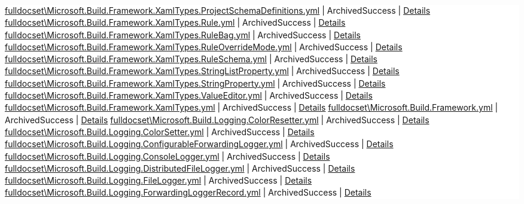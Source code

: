  [fulldocset\Microsoft.Build.Framework.XamlTypes.ProjectSchemaDefinitions.yml](https://github.com/OpenLocalizationTestOrg/ECMA2YamlTestRepo2/blob/9a577bbd8ead778fd4723fbdbce691e69b3b14d4/fulldocset/Microsoft.Build.Framework.XamlTypes.ProjectSchemaDefinitions.yml) | ArchivedSuccess | [Details](#6210662c903a50f79810e5a98f6a3973fa3a1d4473982)
 [fulldocset\Microsoft.Build.Framework.XamlTypes.Rule.yml](https://github.com/OpenLocalizationTestOrg/ECMA2YamlTestRepo2/blob/9a577bbd8ead778fd4723fbdbce691e69b3b14d4/fulldocset/Microsoft.Build.Framework.XamlTypes.Rule.yml) | ArchivedSuccess | [Details](#203f981ea9e251f99400c338be304a83681cd3eb73983)
 [fulldocset\Microsoft.Build.Framework.XamlTypes.RuleBag.yml](https://github.com/OpenLocalizationTestOrg/ECMA2YamlTestRepo2/blob/9a577bbd8ead778fd4723fbdbce691e69b3b14d4/fulldocset/Microsoft.Build.Framework.XamlTypes.RuleBag.yml) | ArchivedSuccess | [Details](#08caa9da673ff83149958bb011f1554c07afe64973984)
 [fulldocset\Microsoft.Build.Framework.XamlTypes.RuleOverrideMode.yml](https://github.com/OpenLocalizationTestOrg/ECMA2YamlTestRepo2/blob/9a577bbd8ead778fd4723fbdbce691e69b3b14d4/fulldocset/Microsoft.Build.Framework.XamlTypes.RuleOverrideMode.yml) | ArchivedSuccess | [Details](#481d4086ab5bf1fa5d0aa35bc6d42487933eb13f73985)
 [fulldocset\Microsoft.Build.Framework.XamlTypes.RuleSchema.yml](https://github.com/OpenLocalizationTestOrg/ECMA2YamlTestRepo2/blob/9a577bbd8ead778fd4723fbdbce691e69b3b14d4/fulldocset/Microsoft.Build.Framework.XamlTypes.RuleSchema.yml) | ArchivedSuccess | [Details](#2d390bfe378d0cf051b69f66054c04cb71fe094773986)
 [fulldocset\Microsoft.Build.Framework.XamlTypes.StringListProperty.yml](https://github.com/OpenLocalizationTestOrg/ECMA2YamlTestRepo2/blob/9a577bbd8ead778fd4723fbdbce691e69b3b14d4/fulldocset/Microsoft.Build.Framework.XamlTypes.StringListProperty.yml) | ArchivedSuccess | [Details](#94d6150997b964b6c9c42d448afc6d3d194f821a73987)
 [fulldocset\Microsoft.Build.Framework.XamlTypes.StringProperty.yml](https://github.com/OpenLocalizationTestOrg/ECMA2YamlTestRepo2/blob/9a577bbd8ead778fd4723fbdbce691e69b3b14d4/fulldocset/Microsoft.Build.Framework.XamlTypes.StringProperty.yml) | ArchivedSuccess | [Details](#fc0daede8ab9a1c68271e03bf2aa8048650495c973988)
 [fulldocset\Microsoft.Build.Framework.XamlTypes.ValueEditor.yml](https://github.com/OpenLocalizationTestOrg/ECMA2YamlTestRepo2/blob/9a577bbd8ead778fd4723fbdbce691e69b3b14d4/fulldocset/Microsoft.Build.Framework.XamlTypes.ValueEditor.yml) | ArchivedSuccess | [Details](#586d7d35027a0e50d57644d747bb8824fe78e8d573989)
 [fulldocset\Microsoft.Build.Framework.XamlTypes.yml](https://github.com/OpenLocalizationTestOrg/ECMA2YamlTestRepo2/blob/9a577bbd8ead778fd4723fbdbce691e69b3b14d4/fulldocset/Microsoft.Build.Framework.XamlTypes.yml) | ArchivedSuccess | [Details](#3a791e505ab5b39b974920e0675d8bfa06ffc7dc73990)
 [fulldocset\Microsoft.Build.Framework.yml](https://github.com/OpenLocalizationTestOrg/ECMA2YamlTestRepo2/blob/9a577bbd8ead778fd4723fbdbce691e69b3b14d4/fulldocset/Microsoft.Build.Framework.yml) | ArchivedSuccess | [Details](#8116cf151022be97630c4e276ea03fbc1fc3b43173991)
 [fulldocset\Microsoft.Build.Logging.ColorResetter.yml](https://github.com/OpenLocalizationTestOrg/ECMA2YamlTestRepo2/blob/9a577bbd8ead778fd4723fbdbce691e69b3b14d4/fulldocset/Microsoft.Build.Logging.ColorResetter.yml) | ArchivedSuccess | [Details](#8a72b22585e491bd3fb52dea4d8026dd5b7101b573992)
 [fulldocset\Microsoft.Build.Logging.ColorSetter.yml](https://github.com/OpenLocalizationTestOrg/ECMA2YamlTestRepo2/blob/9a577bbd8ead778fd4723fbdbce691e69b3b14d4/fulldocset/Microsoft.Build.Logging.ColorSetter.yml) | ArchivedSuccess | [Details](#4c831712287148468a2bc9ae7e604e4c2034d63773993)
 [fulldocset\Microsoft.Build.Logging.ConfigurableForwardingLogger.yml](https://github.com/OpenLocalizationTestOrg/ECMA2YamlTestRepo2/blob/9a577bbd8ead778fd4723fbdbce691e69b3b14d4/fulldocset/Microsoft.Build.Logging.ConfigurableForwardingLogger.yml) | ArchivedSuccess | [Details](#80e79c0dd6b5521941fdeb3d0bfe265d49d1898b73994)
 [fulldocset\Microsoft.Build.Logging.ConsoleLogger.yml](https://github.com/OpenLocalizationTestOrg/ECMA2YamlTestRepo2/blob/9a577bbd8ead778fd4723fbdbce691e69b3b14d4/fulldocset/Microsoft.Build.Logging.ConsoleLogger.yml) | ArchivedSuccess | [Details](#e36f0b7fd2699a639124f748c903766dc072d83773995)
 [fulldocset\Microsoft.Build.Logging.DistributedFileLogger.yml](https://github.com/OpenLocalizationTestOrg/ECMA2YamlTestRepo2/blob/9a577bbd8ead778fd4723fbdbce691e69b3b14d4/fulldocset/Microsoft.Build.Logging.DistributedFileLogger.yml) | ArchivedSuccess | [Details](#f9d39ad828d3dfa3b760085b5484afa704a5eb0073996)
 [fulldocset\Microsoft.Build.Logging.FileLogger.yml](https://github.com/OpenLocalizationTestOrg/ECMA2YamlTestRepo2/blob/9a577bbd8ead778fd4723fbdbce691e69b3b14d4/fulldocset/Microsoft.Build.Logging.FileLogger.yml) | ArchivedSuccess | [Details](#3daec19886db05844e775875c5f41081c04477df73997)
 [fulldocset\Microsoft.Build.Logging.ForwardingLoggerRecord.yml](https://github.com/OpenLocalizationTestOrg/ECMA2YamlTestRepo2/blob/9a577bbd8ead778fd4723fbdbce691e69b3b14d4/fulldocset/Microsoft.Build.Logging.ForwardingLoggerRecord.yml) | ArchivedSuccess | [Details](#9dc18b7f3df916a09372b40e003972669c4d5ec873998)